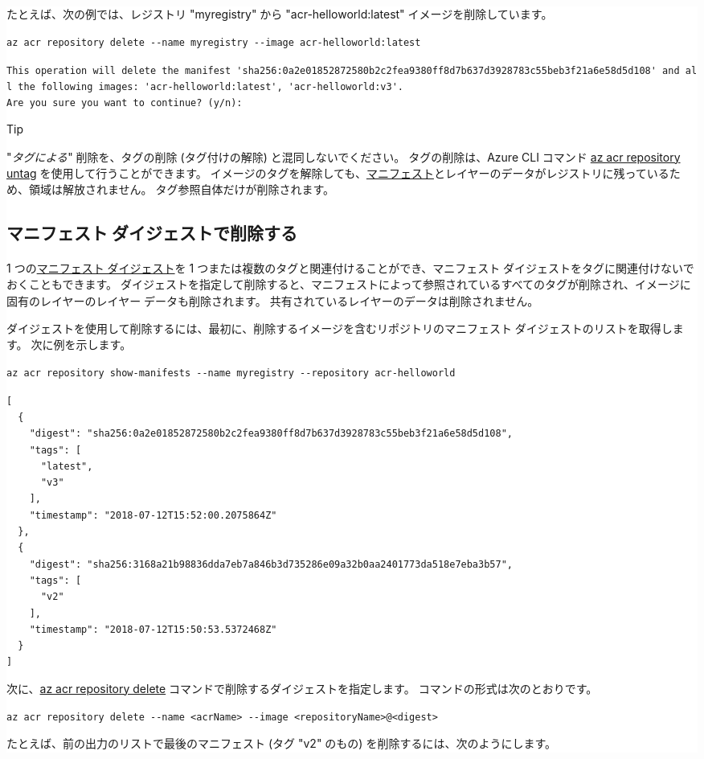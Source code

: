 たとえば、次の例では、レジストリ "myregistry" から "acr-helloworld:latest" イメージを削除しています。

```azurecli
az acr repository delete --name myregistry --image acr-helloworld:latest
```

```output
This operation will delete the manifest 'sha256:0a2e01852872580b2c2fea9380ff8d7b637d3928783c55beb3f21a6e58d5d108' and all the following images: 'acr-helloworld:latest', 'acr-helloworld:v3'.
Are you sure you want to continue? (y/n):
```

> [!TIP]
> "*タグによる*" 削除を、タグの削除 (タグ付けの解除) と混同しないでください。 タグの削除は、Azure CLI コマンド [az acr repository untag][az-acr-repository-untag] を使用して行うことができます。 イメージのタグを解除しても、[マニフェスト](container-registry-concepts.md#manifest)とレイヤーのデータがレジストリに残っているため、領域は解放されません。 タグ参照自体だけが削除されます。

## <a name="delete-by-manifest-digest"></a>マニフェスト ダイジェストで削除する

1 つの[マニフェスト ダイジェスト](container-registry-concepts.md#manifest-digest)を 1 つまたは複数のタグと関連付けることができ、マニフェスト ダイジェストをタグに関連付けないでおくこともできます。 ダイジェストを指定して削除すると、マニフェストによって参照されているすべてのタグが削除され、イメージに固有のレイヤーのレイヤー データも削除されます。 共有されているレイヤーのデータは削除されません。

ダイジェストを使用して削除するには、最初に、削除するイメージを含むリポジトリのマニフェスト ダイジェストのリストを取得します。 次に例を示します。

```azurecli
az acr repository show-manifests --name myregistry --repository acr-helloworld
```

```output
[
  {
    "digest": "sha256:0a2e01852872580b2c2fea9380ff8d7b637d3928783c55beb3f21a6e58d5d108",
    "tags": [
      "latest",
      "v3"
    ],
    "timestamp": "2018-07-12T15:52:00.2075864Z"
  },
  {
    "digest": "sha256:3168a21b98836dda7eb7a846b3d735286e09a32b0aa2401773da518e7eba3b57",
    "tags": [
      "v2"
    ],
    "timestamp": "2018-07-12T15:50:53.5372468Z"
  }
]
```

次に、[az acr repository delete][az-acr-repository-delete] コマンドで削除するダイジェストを指定します。 コマンドの形式は次のとおりです。

```azurecli
az acr repository delete --name <acrName> --image <repositoryName>@<digest>
```

たとえば、前の出力のリストで最後のマニフェスト (タグ "v2" のもの) を削除するには、次のようにします。


[manifest-digest]: ./media/container-registry-delete/01-manifest-digest.png
[docker-manifest-inspect]: https://docs.docker.com/edge/engine/reference/commandline/manifest/#manifest-inspect
[portal]: https://portal.azure.com
[az-acr-repository-delete]: /cli/azure/acr/repository#az_acr_repository_delete
[az-acr-repository-show-manifests]: /cli/azure/acr/repository#az_acr_repository_show_manifests
[az-acr-repository-untag]: /cli/azure/acr/repository#az_acr_repository_untag